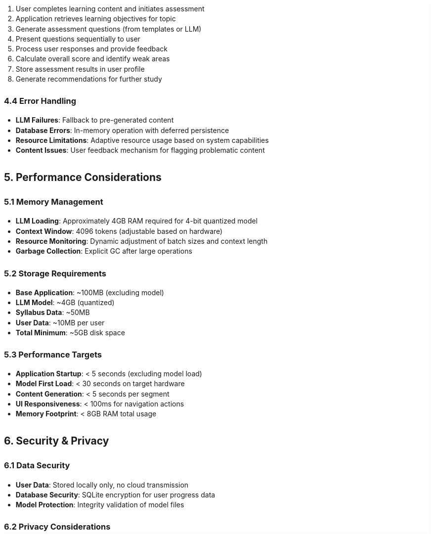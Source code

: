 1. User completes learning content and initiates assessment
2. Application retrieves learning objectives for topic
3. Generate assessment questions (from templates or LLM)
4. Present questions sequentially to user
5. Process user responses and provide feedback
6. Calculate overall score and identify weak areas
7. Store assessment results in user profile
8. Generate recommendations for further study

### 4.4 Error Handling

- **LLM Failures**: Fallback to pre-generated content
- **Database Errors**: In-memory operation with deferred persistence
- **Resource Limitations**: Adaptive resource usage based on system capabilities
- **Content Issues**: User feedback mechanism for flagging problematic content

## 5. Performance Considerations

### 5.1 Memory Management

- **LLM Loading**: Approximately 4GB RAM required for 4-bit quantized model
- **Context Window**: 4096 tokens (adjustable based on hardware)
- **Resource Monitoring**: Dynamic adjustment of batch sizes and context length
- **Garbage Collection**: Explicit GC after large operations

### 5.2 Storage Requirements

- **Base Application**: ~100MB (excluding model)
- **LLM Model**: ~4GB (quantized)
- **Syllabus Data**: ~50MB
- **User Data**: ~10MB per user
- **Total Minimum**: ~5GB disk space

### 5.3 Performance Targets

- **Application Startup**: < 5 seconds (excluding model load)
- **Model First Load**: < 30 seconds on target hardware
- **Content Generation**: < 5 seconds per segment
- **UI Responsiveness**: < 100ms for navigation actions
- **Memory Footprint**: < 8GB RAM total usage

## 6. Security & Privacy

### 6.1 Data Security

- **User Data**: Stored locally only, no cloud transmission
- **Database Security**: SQLite encryption for user progress data
- **Model Protection**: Integrity validation of model files

### 6.2 Privacy Considerations
